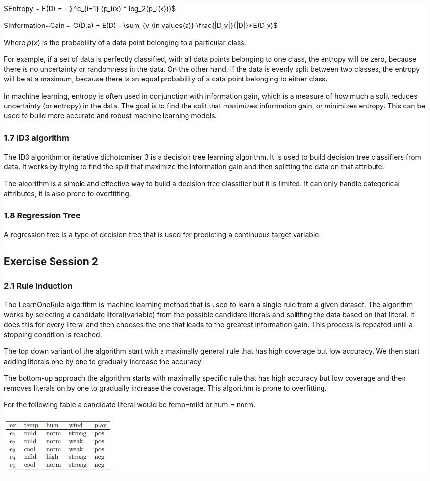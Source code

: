 $Entropy ~ E(D) = - ∑^c_{i=1} (p_i(x) * log_2(p_i(x)))$

$Information~Gain ~ G(D,a) = E(D) - \sum_{v \in values(a)} \frac{|D_v|}{|D|}*E(D_v)$

Where $p(x)$ is the probability of a data point belonging to a particular class.

For example, if a set of data is perfectly classified, with all data points belonging to one class, the entropy will be zero, because there is no uncertainty or randomness in the data. On the other hand, if the data is evenly split between two classes, the entropy will be at a maximum, because there is an equal probability of a data point belonging to either class.

In machine learning, entropy is often used in conjunction with information gain, which is a measure of how much a split reduces uncertainty (or entropy) in the data. The goal is to find the split that maximizes information gain, or minimizes entropy. This can be used to build more accurate and robust machine learning models.



### 1.7 ID3 algorithm

The ID3 algorithm or iterative dichotomiser 3 is a decision tree learning algorithm. It is used to build decision tree classifiers from data. It works by trying to find the split that maximize the information gain and then splitting the data on that attribute.

The algorithm is a simple and effective way to build a decision tree classifier but it is limited. It can only handle categorical attributes, it is also prone to overfitting.



### 1.8 Regression Tree

A regression tree is a type of decision tree that is used for predicting a continuous target variable.



## Exercise Session 2

### 2.1 Rule Induction

The LearnOneRule algorithm is machine learning method that is used to learn a single rule from a given dataset. The algorithm works by selecting a candidate literal(variable) from the possible candidate literals and splitting the data based on that literal. It does this for every literal and then chooses the one that leads to the greatest information gain. This process is repeated until a stopping condition is reached. 

The top down variant of the algorithm start with a maximally general rule that has high coverage but low accuracy. We then start adding literals one by one to gradually increase the accuracy. 

The bottom-up approach the algorithm starts with maximally specific rule that has high accuracy but low coverage and then removes literals on by one to gradually increase the coverage. This algorithm is prone to overfitting.

For the following table a candidate literal would be temp=mild or hum = norm.

![image-20221231170859902](img/image-20221231170859902.png)

